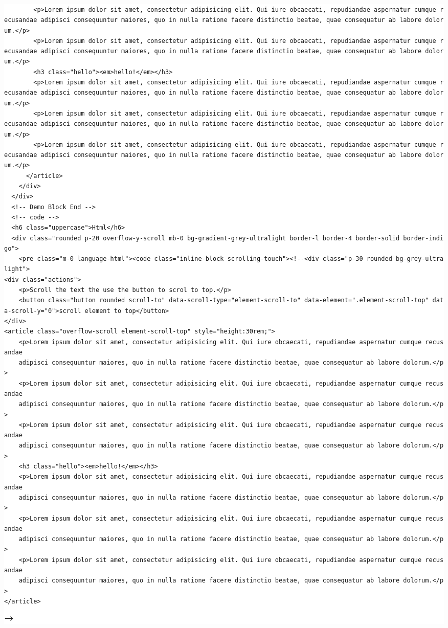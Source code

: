             <p>Lorem ipsum dolor sit amet, consectetur adipisicing elit. Qui iure obcaecati, repudiandae aspernatur cumque recusandae adipisci consequuntur maiores, quo in nulla ratione facere distinctio beatae, quae consequatur ab labore dolorum.</p>
            <p>Lorem ipsum dolor sit amet, consectetur adipisicing elit. Qui iure obcaecati, repudiandae aspernatur cumque recusandae adipisci consequuntur maiores, quo in nulla ratione facere distinctio beatae, quae consequatur ab labore dolorum.</p>
            <h3 class="hello"><em>hello!</em></h3>
            <p>Lorem ipsum dolor sit amet, consectetur adipisicing elit. Qui iure obcaecati, repudiandae aspernatur cumque recusandae adipisci consequuntur maiores, quo in nulla ratione facere distinctio beatae, quae consequatur ab labore dolorum.</p>
            <p>Lorem ipsum dolor sit amet, consectetur adipisicing elit. Qui iure obcaecati, repudiandae aspernatur cumque recusandae adipisci consequuntur maiores, quo in nulla ratione facere distinctio beatae, quae consequatur ab labore dolorum.</p>
            <p>Lorem ipsum dolor sit amet, consectetur adipisicing elit. Qui iure obcaecati, repudiandae aspernatur cumque recusandae adipisci consequuntur maiores, quo in nulla ratione facere distinctio beatae, quae consequatur ab labore dolorum.</p>
          </article>
        </div>
      </div>
      <!-- Demo Block End -->
      <!-- code -->
      <h6 class="uppercase">Html</h6>
      <div class="rounded p-20 overflow-y-scroll mb-0 bg-gradient-grey-ultralight border-l border-4 border-solid border-indigo">
        <pre class="m-0 language-html"><code class="inline-block scrolling-touch"><!--<div class="p-30 rounded bg-grey-ultralight">
	<div class="actions">
		<p>Scroll the text the use the button to scrol to top.</p>
		<button class="button rounded scroll-to" data-scroll-type="element-scroll-to" data-element=".element-scroll-top" data-scroll-y="0">scroll element to top</button>
	</div>
	<article class="overflow-scroll element-scroll-top" style="height:30rem;">
		<p>Lorem ipsum dolor sit amet, consectetur adipisicing elit. Qui iure obcaecati, repudiandae aspernatur cumque recusandae
		adipisci consequuntur maiores, quo in nulla ratione facere distinctio beatae, quae consequatur ab labore dolorum.</p>
		<p>Lorem ipsum dolor sit amet, consectetur adipisicing elit. Qui iure obcaecati, repudiandae aspernatur cumque recusandae
		adipisci consequuntur maiores, quo in nulla ratione facere distinctio beatae, quae consequatur ab labore dolorum.</p>
		<p>Lorem ipsum dolor sit amet, consectetur adipisicing elit. Qui iure obcaecati, repudiandae aspernatur cumque recusandae
		adipisci consequuntur maiores, quo in nulla ratione facere distinctio beatae, quae consequatur ab labore dolorum.</p>
		<h3 class="hello"><em>hello!</em></h3>
		<p>Lorem ipsum dolor sit amet, consectetur adipisicing elit. Qui iure obcaecati, repudiandae aspernatur cumque recusandae
		adipisci consequuntur maiores, quo in nulla ratione facere distinctio beatae, quae consequatur ab labore dolorum.</p>
		<p>Lorem ipsum dolor sit amet, consectetur adipisicing elit. Qui iure obcaecati, repudiandae aspernatur cumque recusandae
		adipisci consequuntur maiores, quo in nulla ratione facere distinctio beatae, quae consequatur ab labore dolorum.</p>
		<p>Lorem ipsum dolor sit amet, consectetur adipisicing elit. Qui iure obcaecati, repudiandae aspernatur cumque recusandae
		adipisci consequuntur maiores, quo in nulla ratione facere distinctio beatae, quae consequatur ab labore dolorum.</p>
	</article>
</div>
--></code></pre>
      </div>
      <!-- code -->
      <!-- Demo Block -->
      <div class="demo-block mt-80">